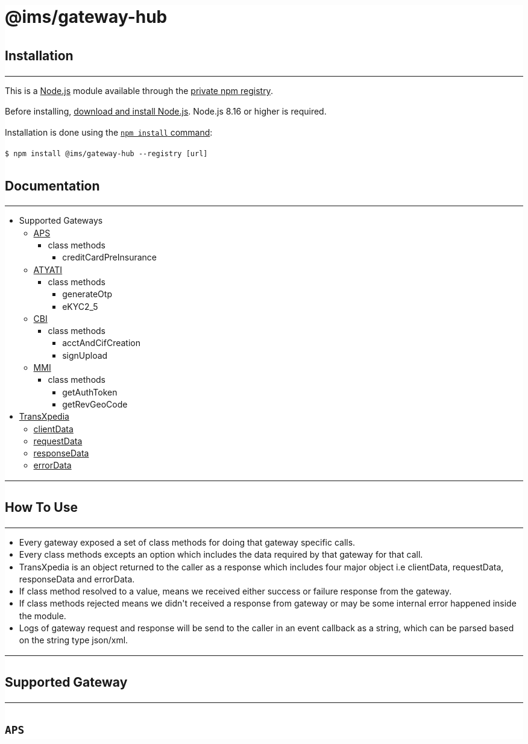 # @ims/gateway-hub  
## Installation
--- 

This is a [Node.js](https://nodejs.org/en/) module available through the
[private npm registry]().

Before installing, [download and install Node.js](https://nodejs.org/en/download/).
Node.js 8.16 or higher is required.


Installation is done using the
[`npm install` command](https://docs.npmjs.com/getting-started/installing-npm-packages-locally):

```console
$ npm install @ims/gateway-hub --registry [url]
```
## Documentation
---
- Supported Gateways
    - [APS](#aps)
      - class methods
        - creditCardPreInsurance
    - [ATYATI](#atyati)
      - class methods
        - generateOtp
        - eKYC2_5
    - [CBI](#cbi)
      - class methods
        - acctAndCifCreation
        - signUpload
    - [MMI](#mmi)
      - class methods
        - getAuthToken
        - getRevGeoCode
- [TransXpedia](#transxpedia) 
    - [clientData](#clientdata)
    - [requestData](#requestdata)
    - [responseData](#responsedata)
    - [errorData](#errordata) 
---
## How To Use
---
- Every gateway exposed a set of class methods for doing that gateway specific calls.
- Every class methods excepts an option which includes the data required by that gateway for that call.
- TransXpedia is an object returned to the caller as a response which includes four major object i.e clientData, requestData, responseData and errorData.
- If class method resolved to a value, means we received either success or failure response from the gateway.
- If class methods rejected means we didn't received a response from gateway or may be some internal error happened inside the module.
- Logs of gateway request and response will be send to the caller in an event callback as a string, which can be parsed based on the string type json/xml. 
--- 
## Supported Gateway
---  
## `APS`  